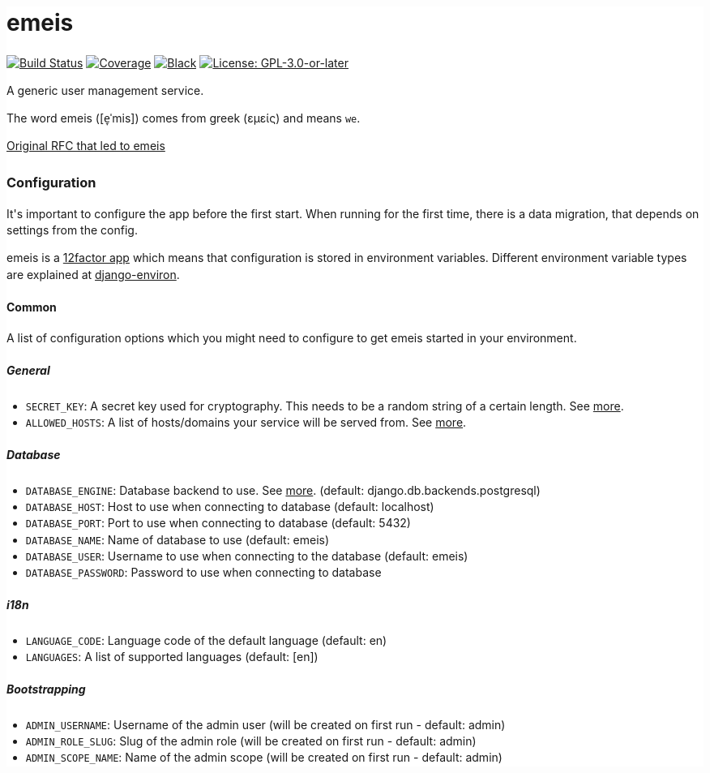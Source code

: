 # emeis

[![Build Status](https://github.com/projectcaluma/emeis/workflows/Tests/badge.svg)](https://github.com/projectcaluma/emeis/actions?query=workflow%3ATests)
[![Coverage](https://img.shields.io/badge/coverage-100%25-brightgreen.svg)](https://github.com/projectcaluma/emeis/blob/master/setup.cfg#L50)
[![Black](https://img.shields.io/badge/code%20style-black-000000.svg)](https://github.com/projectcaluma/emeis)
[![License: GPL-3.0-or-later](https://img.shields.io/github/license/projectcaluma/emeis)](https://spdx.org/licenses/GPL-3.0-or-later.html)

A generic user management service.

The word emeis ([e̞ˈmis]) comes from greek (εμείς) and means `we`.

[Original RFC that led to emeis](docs/original_emeis_rfc.md)

### Configuration

It's important to configure the app before the first start. When running for the first
time, there is a data migration, that depends on settings from the config.

emeis is a [12factor app](https://12factor.net/) which means that configuration is
stored in environment variables.
Different environment variable types are explained at
[django-environ](https://github.com/joke2k/django-environ#supported-types).

#### Common

A list of configuration options which you might need to configure to get emeis started in your environment.

##### General
* `SECRET_KEY`: A secret key used for cryptography. This needs to be a random string of a certain length. See [more](https://docs.djangoproject.com/en/2.1/ref/settings/#std:setting-SECRET_KEY).
* `ALLOWED_HOSTS`: A list of hosts/domains your service will be served from. See [more](https://docs.djangoproject.com/en/2.1/ref/settings/#allowed-hosts).

##### Database
* `DATABASE_ENGINE`: Database backend to use. See [more](https://docs.djangoproject.com/en/2.1/ref/settings/#std:setting-DATABASE-ENGINE). (default: django.db.backends.postgresql)
* `DATABASE_HOST`: Host to use when connecting to database (default: localhost)
* `DATABASE_PORT`: Port to use when connecting to database (default: 5432)
* `DATABASE_NAME`: Name of database to use (default: emeis)
* `DATABASE_USER`: Username to use when connecting to the database (default: emeis)
* `DATABASE_PASSWORD`: Password to use when connecting to database

##### i18n
* `LANGUAGE_CODE`: Language code of the default language (default: en)
* `LANGUAGES`: A list of supported languages (default: \[en\])

##### Bootstrapping
* `ADMIN_USERNAME`: Username of the admin user (will be created on first run - default: admin)
* `ADMIN_ROLE_SLUG`: Slug of the admin role (will be created on first run - default: admin)
* `ADMIN_SCOPE_NAME`: Name of the admin scope (will be created on first run - default: admin)
